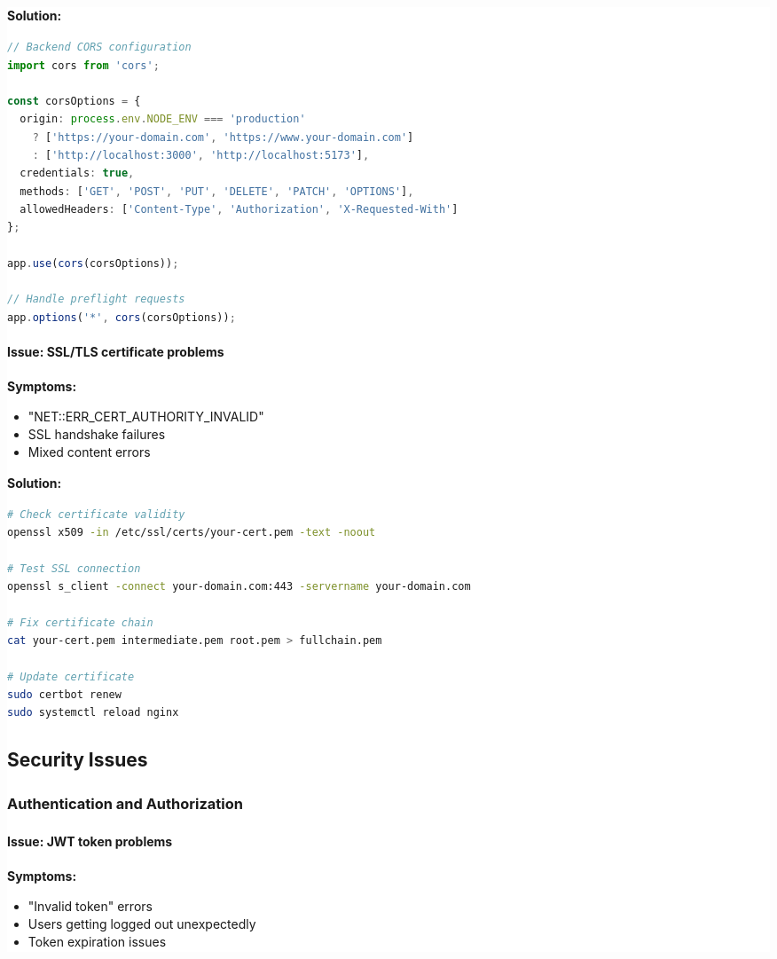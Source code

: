 **Solution:**
```typescript
// Backend CORS configuration
import cors from 'cors';

const corsOptions = {
  origin: process.env.NODE_ENV === 'production' 
    ? ['https://your-domain.com', 'https://www.your-domain.com']
    : ['http://localhost:3000', 'http://localhost:5173'],
  credentials: true,
  methods: ['GET', 'POST', 'PUT', 'DELETE', 'PATCH', 'OPTIONS'],
  allowedHeaders: ['Content-Type', 'Authorization', 'X-Requested-With']
};

app.use(cors(corsOptions));

// Handle preflight requests
app.options('*', cors(corsOptions));
```

#### Issue: SSL/TLS certificate problems

**Symptoms:**
- "NET::ERR_CERT_AUTHORITY_INVALID"
- SSL handshake failures
- Mixed content errors

**Solution:**
```bash
# Check certificate validity
openssl x509 -in /etc/ssl/certs/your-cert.pem -text -noout

# Test SSL connection
openssl s_client -connect your-domain.com:443 -servername your-domain.com

# Fix certificate chain
cat your-cert.pem intermediate.pem root.pem > fullchain.pem

# Update certificate
sudo certbot renew
sudo systemctl reload nginx
```

## Security Issues

### Authentication and Authorization

#### Issue: JWT token problems

**Symptoms:**
- "Invalid token" errors
- Users getting logged out unexpectedly
- Token expiration issues

